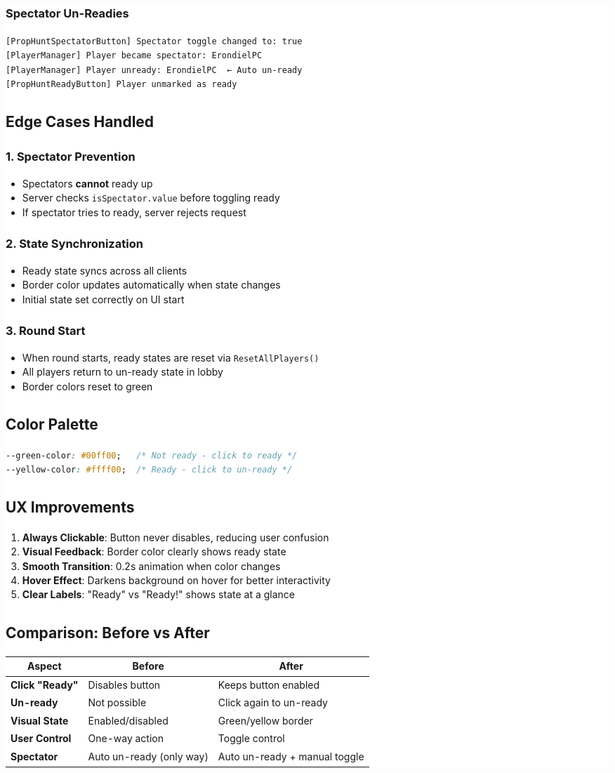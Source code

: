 ### Spectator Un-Readies
```
[PropHuntSpectatorButton] Spectator toggle changed to: true
[PlayerManager] Player became spectator: ErondielPC
[PlayerManager] Player unready: ErondielPC  ← Auto un-ready
[PropHuntReadyButton] Player unmarked as ready
```

## Edge Cases Handled

### 1. Spectator Prevention
- Spectators **cannot** ready up
- Server checks `isSpectator.value` before toggling ready
- If spectator tries to ready, server rejects request

### 2. State Synchronization
- Ready state syncs across all clients
- Border color updates automatically when state changes
- Initial state set correctly on UI start

### 3. Round Start
- When round starts, ready states are reset via `ResetAllPlayers()`
- All players return to un-ready state in lobby
- Border colors reset to green

## Color Palette

```css
--green-color: #00ff00;   /* Not ready - click to ready */
--yellow-color: #ffff00;  /* Ready - click to un-ready */
```

## UX Improvements

1. **Always Clickable**: Button never disables, reducing user confusion
2. **Visual Feedback**: Border color clearly shows ready state
3. **Smooth Transition**: 0.2s animation when color changes
4. **Hover Effect**: Darkens background on hover for better interactivity
5. **Clear Labels**: "Ready" vs "Ready!" shows state at a glance

## Comparison: Before vs After

| Aspect | Before | After |
|--------|--------|-------|
| **Click "Ready"** | Disables button | Keeps button enabled |
| **Un-ready** | Not possible | Click again to un-ready |
| **Visual State** | Enabled/disabled | Green/yellow border |
| **User Control** | One-way action | Toggle control |
| **Spectator** | Auto un-ready (only way) | Auto un-ready + manual toggle |
